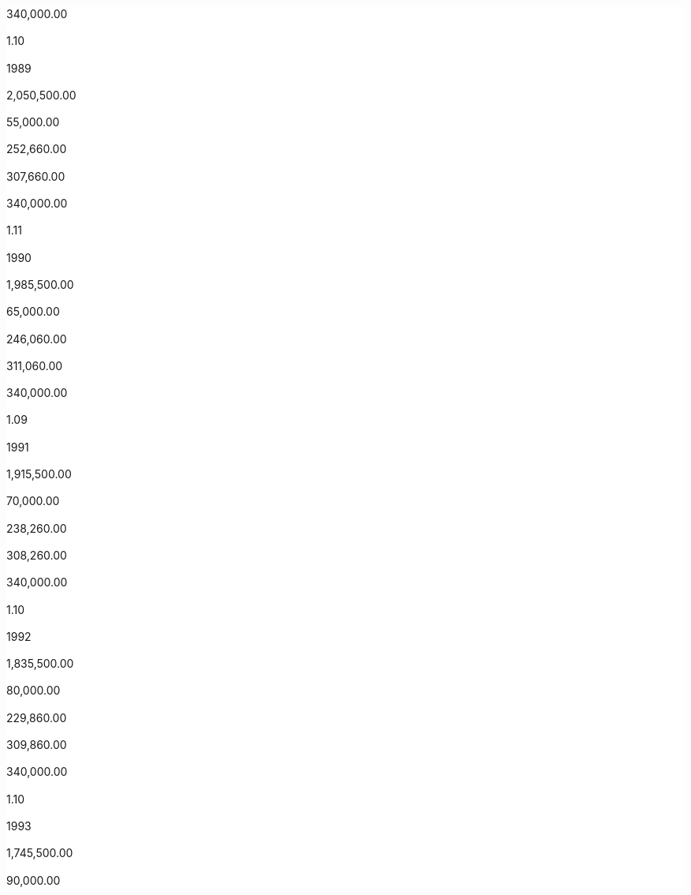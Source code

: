 340,000.00

1.10

1989

2,050,500.00

55,000.00

252,660.00

307,660.00

340,000.00

1.11

1990

1,985,500.00

65,000.00

246,060.00

311,060.00

340,000.00

1.09

1991

1,915,500.00

70,000.00

238,260.00

308,260.00

340,000.00

1.10

1992

1,835,500.00

80,000.00

229,860.00

309,860.00

340,000.00

1.10

1993

1,745,500.00

90,000.00
